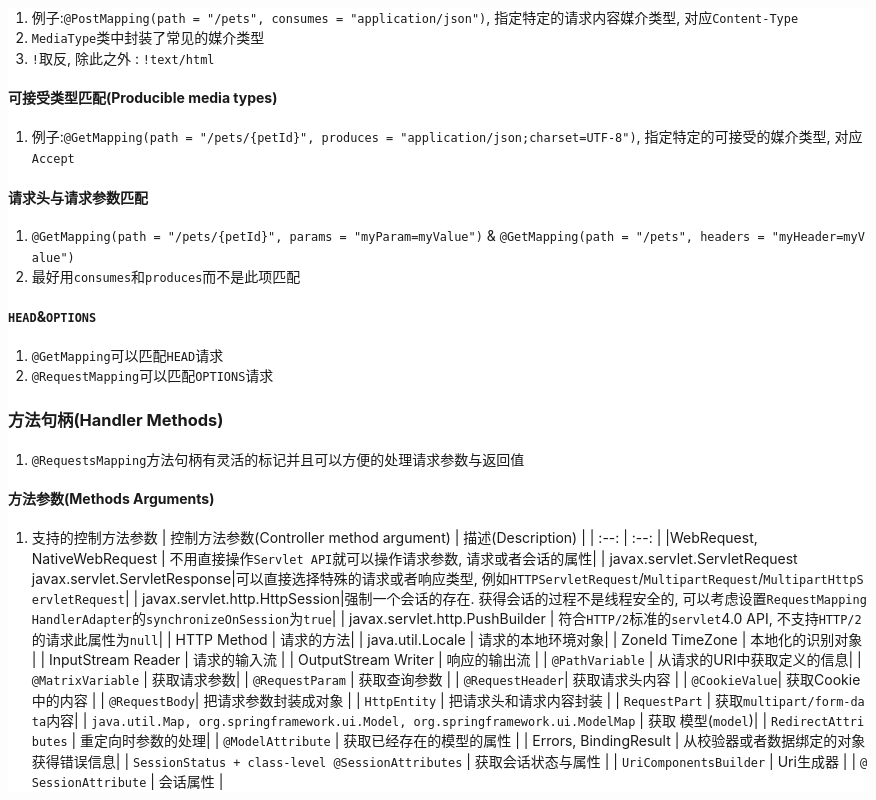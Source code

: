 1. 例子:`@PostMapping(path = "/pets", consumes = "application/json")`, 指定特定的请求内容媒介类型, 对应`Content-Type`
2. `MediaType`类中封装了常见的媒介类型
3. `!`取反, 除此之外 : `!text/html`
#### 可接受类型匹配(Producible media types)
1. 例子:`@GetMapping(path = "/pets/{petId}", produces = "application/json;charset=UTF-8")`, 指定特定的可接受的媒介类型, 对应`Accept`
#### 请求头与请求参数匹配
1. `@GetMapping(path = "/pets/{petId}", params = "myParam=myValue")` & `@GetMapping(path = "/pets", headers = "myHeader=myValue")`
2. 最好用`consumes`和`produces`而不是此项匹配
#### `HEAD`&`OPTIONS`
1. `@GetMapping`可以匹配`HEAD`请求
2. `@RequestMapping`可以匹配`OPTIONS`请求
### 方法句柄(Handler Methods)
1. `@RequestsMapping`方法句柄有灵活的标记并且可以方便的处理请求参数与返回值
#### 方法参数(Methods Arguments)
1. 支持的控制方法参数
    | 控制方法参数(Controller method argument) | 描述(Description) |
    | :--: | :--: |
    |WebRequest, NativeWebRequest | 不用直接操作`Servlet API`就可以操作请求参数, 请求或者会话的属性|
    | javax.servlet.ServletRequest javax.servlet.ServletResponse|可以直接选择特殊的请求或者响应类型, 例如`HTTPServletRequest`/`MultipartRequest`/`MultipartHttpServletRequest`|
    | javax.servlet.http.HttpSession|强制一个会话的存在. 获得会话的过程不是线程安全的, 可以考虑设置`RequestMappingHandlerAdapter`的`synchronizeOnSession`为`true`|
    | javax.servlet.http.PushBuilder | 符合`HTTP/2`标准的`servlet`4.0 API, 不支持`HTTP/2`的请求此属性为`null`|
    | HTTP Method | 请求的方法|
    | java.util.Locale | 请求的本地环境对象|
    | ZoneId TimeZone | 本地化的识别对象 |
    | InputStream Reader | 请求的输入流 |
    | OutputStream Writer | 响应的输出流 |
    | `@PathVariable` | 从请求的URI中获取定义的信息|
    | `@MatrixVariable` | 获取请求参数|
    | `@RequestParam` | 获取查询参数 |
    | `@RequestHeader`| 获取请求头内容 |
    | `@CookieValue`| 获取Cookie中的内容 |
    | `@RequestBody`| 把请求参数封装成对象 |
    | `HttpEntity` | 把请求头和请求内容封装 |
    | `RequestPart` | 获取`multipart/form-data`内容|
    | `java.util.Map, org.springframework.ui.Model, org.springframework.ui.ModelMap` | 获取 模型(`model`)|
    | `RedirectAttributes` | 重定向时参数的处理|
    | `@ModelAttribute` | 获取已经存在的模型的属性 |
    | Errors, BindingResult | 从校验器或者数据绑定的对象获得错误信息|
    | `SessionStatus + class-level @SessionAttributes` | 获取会话状态与属性 |
    | `UriComponentsBuilder` | Uri生成器 |
    | `@SessionAttribute` | 会话属性 |